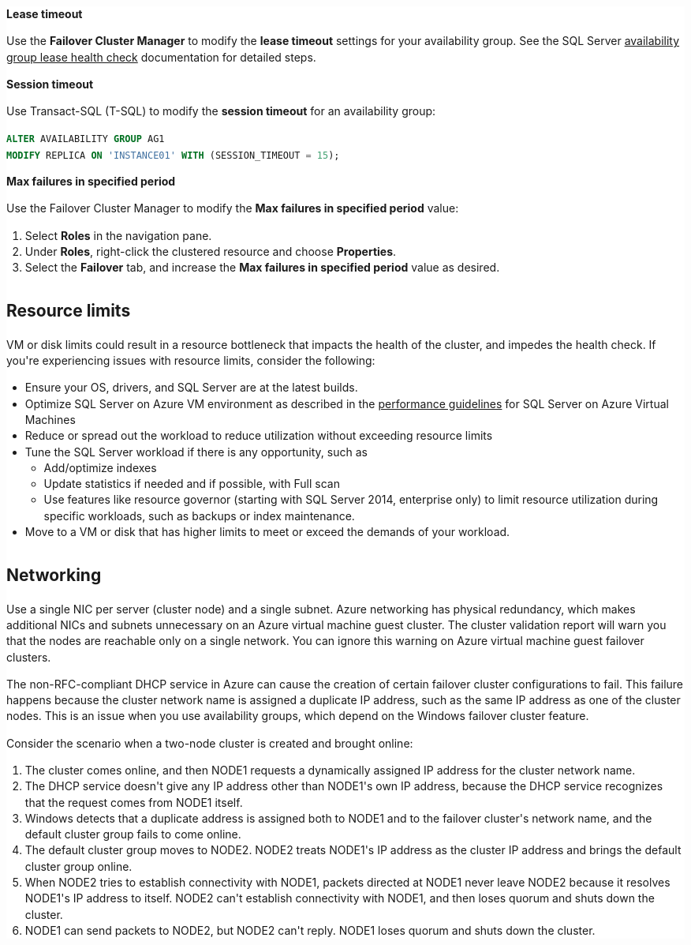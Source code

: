 **Lease timeout** 

Use the **Failover Cluster Manager** to modify the **lease timeout** settings for your availability group. See the SQL Server [availability group lease health check](/sql/database-engine/availability-groups/windows/availability-group-lease-healthcheck-timeout#lease-timeout) documentation for detailed steps.

**Session timeout** 

Use Transact-SQL (T-SQL) to modify the **session timeout** for an availability group: 

```sql
ALTER AVAILABILITY GROUP AG1
MODIFY REPLICA ON 'INSTANCE01' WITH (SESSION_TIMEOUT = 15);
```

**Max failures in specified period**

Use the Failover Cluster Manager to modify the **Max failures in specified period** value: 
1. Select **Roles** in the navigation pane.
1. Under **Roles**, right-click the clustered resource and choose **Properties**. 
1. Select the **Failover** tab, and increase the **Max failures in specified period** value as desired. 

## Resource limits

VM or disk limits could result in a resource bottleneck that impacts the health of the cluster, and impedes the health check. If you're experiencing issues with resource limits, consider the following: 

* Ensure your OS, drivers, and SQL Server are at the latest builds.
* Optimize SQL Server on Azure VM environment as described in the [performance guidelines](performance-guidelines-best-practices-checklist.md) for SQL Server on Azure Virtual Machines
* Reduce or spread out the workload to reduce utilization without exceeding resource limits
* Tune the SQL Server workload if there is any opportunity, such as
    * Add/optimize indexes
    * Update statistics if needed and if possible, with Full scan  
    * Use features like resource governor (starting with SQL Server 2014, enterprise only) to limit resource utilization during specific workloads, such as backups or index maintenance. 
* Move to a VM or disk that has higher limits to meet or exceed the demands of your workload. 

## Networking

Use a single NIC per server (cluster node) and a single subnet. Azure networking has physical redundancy, which makes additional NICs and subnets unnecessary on an Azure virtual machine guest cluster. The cluster validation report will warn you that the nodes are reachable only on a single network. You can ignore this warning on Azure virtual machine guest failover clusters.

The non-RFC-compliant DHCP service in Azure can cause the creation of certain failover cluster configurations to fail. This failure happens because the cluster network name is assigned a duplicate IP address, such as the same IP address as one of the cluster nodes. This is an issue when you use availability groups, which depend on the Windows failover cluster feature.

Consider the scenario when a two-node cluster is created and brought online:

1. The cluster comes online, and then NODE1 requests a dynamically assigned IP address for the cluster network name.
2. The DHCP service doesn't give any IP address other than NODE1's own IP address, because the DHCP service recognizes that the request comes from NODE1 itself.
3. Windows detects that a duplicate address is assigned both to NODE1 and to the failover cluster's network name, and the default cluster group fails to come online.
4. The default cluster group moves to NODE2. NODE2 treats NODE1's IP address as the cluster IP address and brings the default cluster group online.
5. When NODE2 tries to establish connectivity with NODE1, packets directed at NODE1 never leave NODE2 because it resolves NODE1's IP address to itself. NODE2 can't establish connectivity with NODE1, and then loses quorum and shuts down the cluster.
6. NODE1 can send packets to NODE2, but NODE2 can't reply. NODE1 loses quorum and shuts down the cluster.